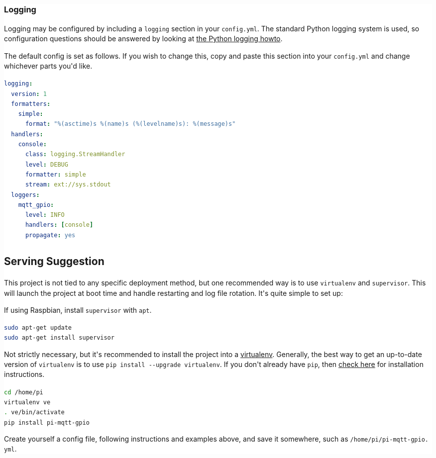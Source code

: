 ### Logging

Logging may be configured by including a `logging` section in your `config.yml`. The standard Python logging system is used, so configuration questions should be answered by looking at [the Python logging howto](https://docs.python.org/3/howto/logging.html).

The default config is set as follows. If you wish to change this, copy and paste this section into your `config.yml` and change whichever parts you'd like.

```yaml
logging:
  version: 1
  formatters:
    simple:
      format: "%(asctime)s %(name)s (%(levelname)s): %(message)s"
  handlers:
    console:
      class: logging.StreamHandler
      level: DEBUG
      formatter: simple
      stream: ext://sys.stdout
  loggers:
    mqtt_gpio:
      level: INFO
      handlers: [console]
      propagate: yes
```

Serving Suggestion
------------------

This project is not tied to any specific deployment method, but one recommended way is to use `virtualenv` and `supervisor`. This will launch the project at boot time and handle restarting and log file rotation. It's quite simple to set up:

If using Raspbian, install `supervisor` with `apt`.

```bash
sudo apt-get update
sudo apt-get install supervisor
```

Not strictly necessary, but it's recommended to install the project into a [virtualenv](http://docs.python-guide.org/en/latest/dev/virtualenvs/#lower-level-virtualenv). Generally, the best way to get an up-to-date version of `virtualenv` is to use `pip install --upgrade virtualenv`. If you don't already have `pip`, then [check here](https://pip.pypa.io/en/stable/installing/) for installation instructions.

```bash
cd /home/pi
virtualenv ve
. ve/bin/activate
pip install pi-mqtt-gpio
```

Create yourself a config file, following instructions and examples above, and save it somewhere, such as `/home/pi/pi-mqtt-gpio.yml`.
